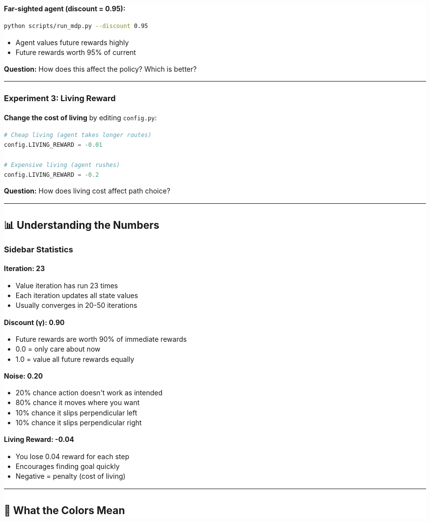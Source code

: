 **Far-sighted agent (discount = 0.95):**
```bash
python scripts/run_mdp.py --discount 0.95
```
- Agent values future rewards highly
- Future rewards worth 95% of current

**Question:** How does this affect the policy? Which is better?

---

### Experiment 3: Living Reward

**Change the cost of living** by editing `config.py`:

```python
# Cheap living (agent takes longer routes)
config.LIVING_REWARD = -0.01

# Expensive living (agent rushes)
config.LIVING_REWARD = -0.2
```

**Question:** How does living cost affect path choice?

---

## 📊 Understanding the Numbers

### Sidebar Statistics

**Iteration: 23**
- Value iteration has run 23 times
- Each iteration updates all state values
- Usually converges in 20-50 iterations

**Discount (γ): 0.90**
- Future rewards are worth 90% of immediate rewards
- 0.0 = only care about now
- 1.0 = value all future rewards equally

**Noise: 0.20**
- 20% chance action doesn't work as intended
- 80% chance it moves where you want
- 10% chance it slips perpendicular left
- 10% chance it slips perpendicular right

**Living Reward: -0.04**
- You lose 0.04 reward for each step
- Encourages finding goal quickly
- Negative = penalty (cost of living)

---

## 🎨 What the Colors Mean
